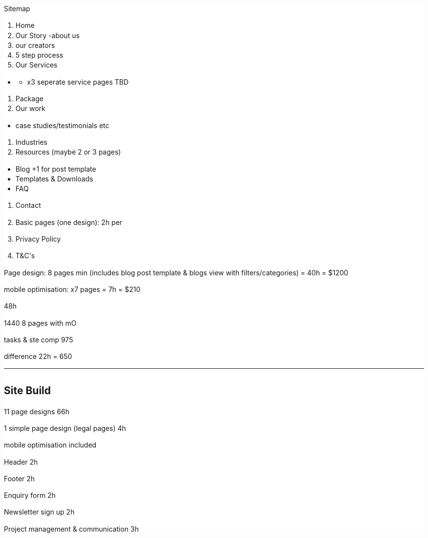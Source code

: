 Sitemap

1.  Home
2.  Our Story -about us
3.  our creators
4.  5 step process
5.  Our Services

-   + x3 seperate service pages TBD

1.  Package
2.  Our work

-   case studies/testimonials etc

1.  Industries
2.  Resources (maybe 2 or 3 pages)

-   Blog +1 for post template
-   Templates & Downloads
-   FAQ

1.  Contact
2.  Basic pages (one design): 2h per

1.  Privacy Policy
2.  T&C's

Page design: 8 pages min (includes blog post template & blogs view with filters/categories) = 40h = $1200

mobile optimisation: x7 pages = 7h = $210

48h

1440 8 pages with mO

tasks & ste comp 975

difference 22h = 650

---

## **Site Build**

11 page designs 66h

1 simple page design (legal pages) 4h

mobile optimisation included

Header 2h

Footer 2h

Enquiry form 2h

Newsletter sign up 2h

Project management & communication 3h
